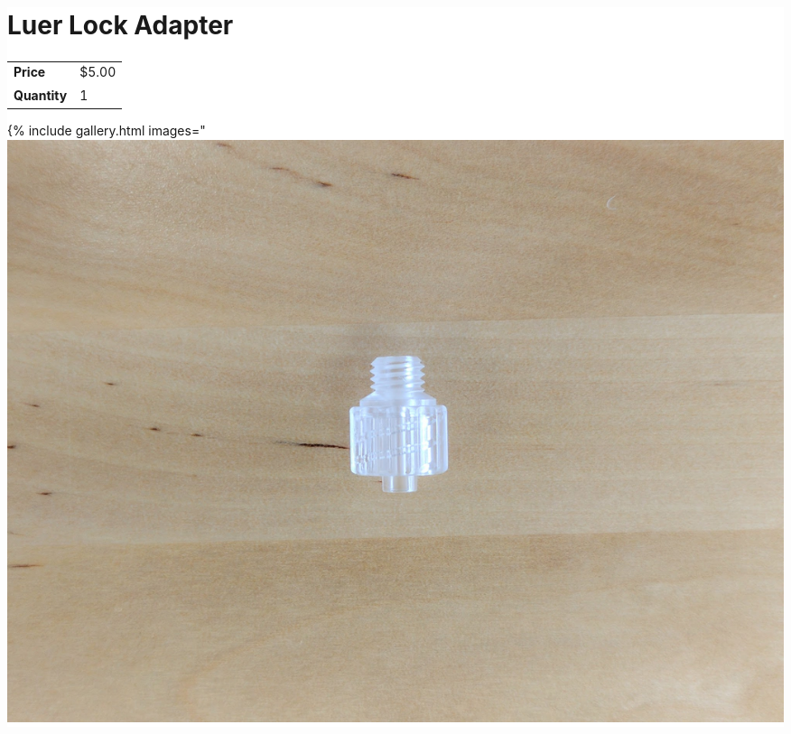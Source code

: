 # Luer Lock Adapter

|                              |                              |
|------------------------------|------------------------------|
|**Price**                     |$5.00
|**Quantity**                  |1

{% include gallery.html images="
![Luer Lock Adapter.jpg](_images/Luer_Lock_Adapter.jpg)